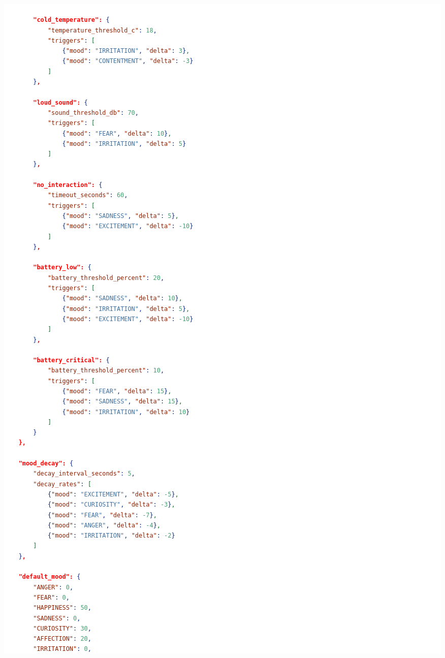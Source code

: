 ```json
        
        "cold_temperature": {
            "temperature_threshold_c": 18,
            "triggers": [
                {"mood": "IRRITATION", "delta": 3},
                {"mood": "CONTENTMENT", "delta": -3}
            ]
        },
        
        "loud_sound": {
            "sound_threshold_db": 70,
            "triggers": [
                {"mood": "FEAR", "delta": 10},
                {"mood": "IRRITATION", "delta": 5}
            ]
        },
        
        "no_interaction": {
            "timeout_seconds": 60,
            "triggers": [
                {"mood": "SADNESS", "delta": 5},
                {"mood": "EXCITEMENT", "delta": -10}
            ]
        },
        
        "battery_low": {
            "battery_threshold_percent": 20,
            "triggers": [
                {"mood": "SADNESS", "delta": 10},
                {"mood": "IRRITATION", "delta": 5},
                {"mood": "EXCITEMENT", "delta": -10}
            ]
        },
        
        "battery_critical": {
            "battery_threshold_percent": 10,
            "triggers": [
                {"mood": "FEAR", "delta": 15},
                {"mood": "SADNESS", "delta": 15},
                {"mood": "IRRITATION", "delta": 10}
            ]
        }
    },
    
    "mood_decay": {
        "decay_interval_seconds": 5,
        "decay_rates": [
            {"mood": "EXCITEMENT", "delta": -5},
            {"mood": "CURIOSITY", "delta": -3},
            {"mood": "FEAR", "delta": -7},
            {"mood": "ANGER", "delta": -4},
            {"mood": "IRRITATION", "delta": -2}
        ]
    },
    
    "default_mood": {
        "ANGER": 0,
        "FEAR": 0,
        "HAPPINESS": 50,
        "SADNESS": 0,
        "CURIOSITY": 30,
        "AFFECTION": 20,
        "IRRITATION": 0,
```